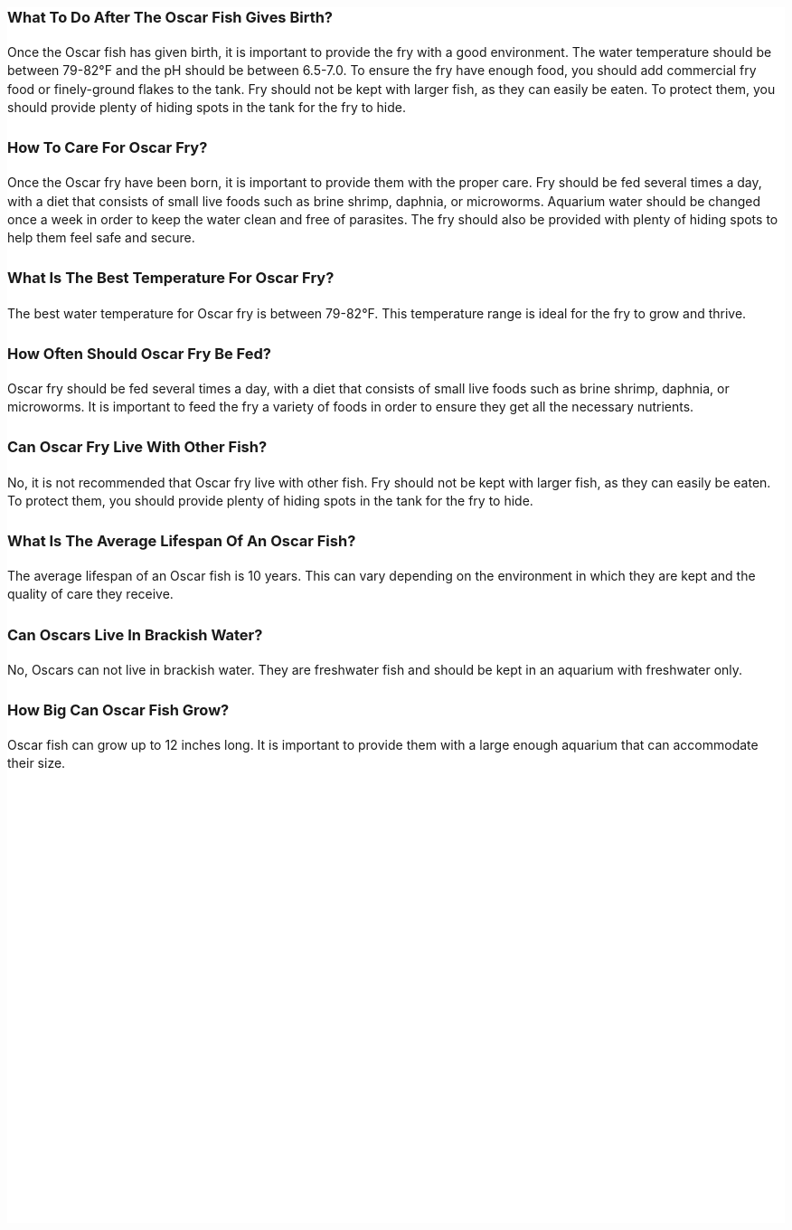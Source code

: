<h3>What To Do After The Oscar Fish Gives Birth?</h3>

Once the Oscar fish has given birth, it is important to provide the fry with a good environment. The water temperature should be between 79-82°F and the pH should be between 6.5-7.0. To ensure the fry have enough food, you should add commercial fry food or finely-ground flakes to the tank. Fry should not be kept with larger fish, as they can easily be eaten. To protect them, you should provide plenty of hiding spots in the tank for the fry to hide. 

<h3>How To Care For Oscar Fry?</h3>

Once the Oscar fry have been born, it is important to provide them with the proper care. Fry should be fed several times a day, with a diet that consists of small live foods such as brine shrimp, daphnia, or microworms. Aquarium water should be changed once a week in order to keep the water clean and free of parasites. The fry should also be provided with plenty of hiding spots to help them feel safe and secure.

<h3>What Is The Best Temperature For Oscar Fry?</h3>

The best water temperature for Oscar fry is between 79-82°F. This temperature range is ideal for the fry to grow and thrive.

<h3>How Often Should Oscar Fry Be Fed?</h3>

Oscar fry should be fed several times a day, with a diet that consists of small live foods such as brine shrimp, daphnia, or microworms. It is important to feed the fry a variety of foods in order to ensure they get all the necessary nutrients. 

<h3>Can Oscar Fry Live With Other Fish?</h3>

No, it is not recommended that Oscar fry live with other fish. Fry should not be kept with larger fish, as they can easily be eaten. To protect them, you should provide plenty of hiding spots in the tank for the fry to hide. 

<h3>What Is The Average Lifespan Of An Oscar Fish?</h3>

The average lifespan of an Oscar fish is 10 years. This can vary depending on the environment in which they are kept and the quality of care they receive. 

<h3>Can Oscars Live In Brackish Water?</h3>

No, Oscars can not live in brackish water. They are freshwater fish and should be kept in an aquarium with freshwater only. 

<h3>How Big Can Oscar Fish Grow?</h3>

Oscar fish can grow up to 12 inches long. It is important to provide them with a large enough aquarium that can accommodate their size.

<div style="position: relative; padding-bottom: 56.25%; overflow: hidden"><iframe src="https://www.youtube.com/embed/EeMueo9Avz4" frameborder="0" allow="accelerometer; autoplay; clipboard-write; encrypted-media; gyroscope; picture-in-picture; web-share" allowfullscreen style="position: absolute; top: 0; left: 0; width: 100%; height: 100%;"></iframe>
</div>